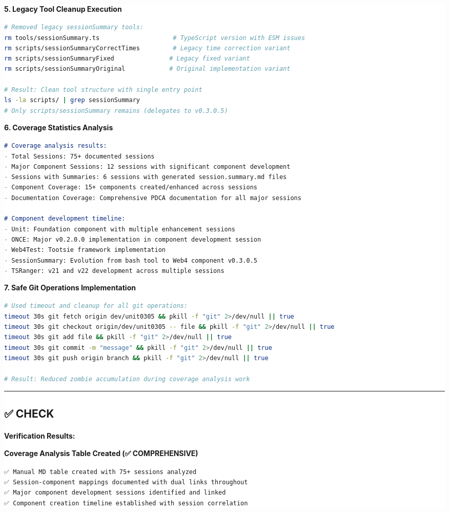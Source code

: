 **5. Legacy Tool Cleanup Execution**
```bash
# Removed legacy sessionSummary tools:
rm tools/sessionSummary.ts                    # TypeScript version with ESM issues
rm scripts/sessionSummaryCorrectTimes         # Legacy time correction variant
rm scripts/sessionSummaryFixed               # Legacy fixed variant
rm scripts/sessionSummaryOriginal            # Original implementation variant

# Result: Clean tool structure with single entry point
ls -la scripts/ | grep sessionSummary
# Only scripts/sessionSummary remains (delegates to v0.3.0.5)
```

**6. Coverage Statistics Analysis**
```markdown
# Coverage analysis results:
- Total Sessions: 75+ documented sessions
- Major Component Sessions: 12 sessions with significant component development  
- Sessions with Summaries: 6 sessions with generated session.summary.md files
- Component Coverage: 15+ components created/enhanced across sessions
- Documentation Coverage: Comprehensive PDCA documentation for all major sessions

# Component development timeline:
- Unit: Foundation component with multiple enhancement sessions
- ONCE: Major v0.2.0.0 implementation in component development session
- Web4Test: Tootsie framework implementation
- SessionSummary: Evolution from bash tool to Web4 component v0.3.0.5
- TSRanger: v21 and v22 development across multiple sessions
```

**7. Safe Git Operations Implementation**
```bash
# Used timeout and cleanup for all git operations:
timeout 30s git fetch origin dev/unit0305 && pkill -f "git" 2>/dev/null || true
timeout 30s git checkout origin/dev/unit0305 -- file && pkill -f "git" 2>/dev/null || true
timeout 30s git add file && pkill -f "git" 2>/dev/null || true
timeout 30s git commit -m "message" && pkill -f "git" 2>/dev/null || true
timeout 30s git push origin branch && pkill -f "git" 2>/dev/null || true

# Result: Reduced zombie accumulation during coverage analysis work
```

---

## **✅ CHECK**

**Verification Results:**

**Coverage Analysis Table Created (✅ COMPREHENSIVE)**
```
✅ Manual MD table created with 75+ sessions analyzed
✅ Session-component mappings documented with dual links throughout
✅ Major component development sessions identified and linked
✅ Component creation timeline established with session correlation
```
